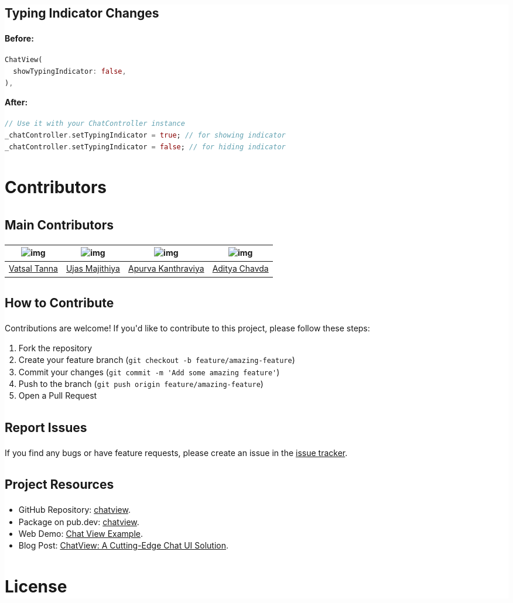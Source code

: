 ## Typing Indicator Changes

**Before:**
```dart
ChatView(
  showTypingIndicator: false,
),
```

**After:**
```dart
// Use it with your ChatController instance
_chatController.setTypingIndicator = true; // for showing indicator
_chatController.setTypingIndicator = false; // for hiding indicator
```

# Contributors

## Main Contributors

| ![img](https://avatars.githubusercontent.com/u/25323183?v=4&s=200) | ![img](https://avatars.githubusercontent.com/u/56400956?v=4&s=200) | ![img](https://avatars.githubusercontent.com/u/65003381?v=4&s=200) | ![img](https://avatars.githubusercontent.com/u/41247722?v=4&s=200) |
|:------------------------------------------------------------------:|:------------------------------------------------------------------:|:------------------------------------------------------------------:|:------------------------------------------------------------------:|
|           [Vatsal Tanna](https://github.com/vatsaltanna)           |        [Ujas Majithiya](https://github.com/Ujas-Majithiya)         |         [Apurva Kanthraviya](https://github.com/apurva780)         |         [Aditya Chavda](https://github.com/aditya-chavda)          |

## How to Contribute

Contributions are welcome! If you'd like to contribute to this project, please follow these steps:

1. Fork the repository
2. Create your feature branch (`git checkout -b feature/amazing-feature`)
3. Commit your changes (`git commit -m 'Add some amazing feature'`)
4. Push to the branch (`git push origin feature/amazing-feature`)
5. Open a Pull Request

## Report Issues

If you find any bugs or have feature requests, please create an issue in the [issue tracker](https://github.com/SimformSolutionsPvtLtd/chatview/issues).

## Project Resources

- GitHub Repository: [chatview](https://github.com/SimformSolutionsPvtLtd/chatview).
- Package on pub.dev: [chatview](https://pub.dev/packages/chatview).
- Web Demo: [Chat View Example](https://simformsolutionspvtltd.github.io/chatview/).
- Blog Post: [ChatView: A Cutting-Edge Chat UI Solution](https://medium.com/simform-engineering/chatview-a-cutting-edge-chat-ui-solution-7367b1f9d772).

# License
